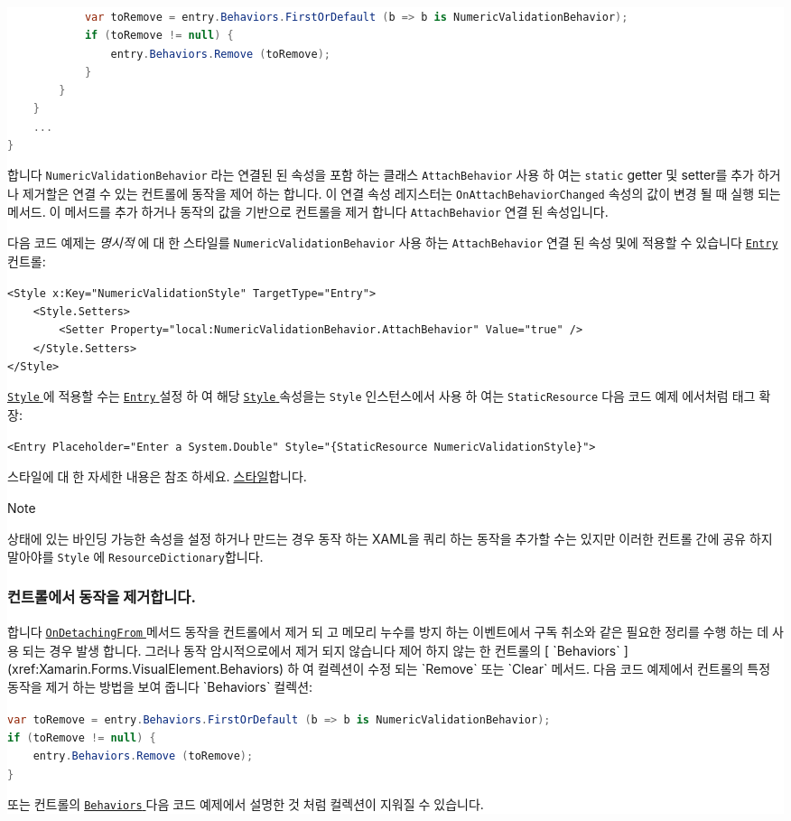 ```csharp
            var toRemove = entry.Behaviors.FirstOrDefault (b => b is NumericValidationBehavior);
            if (toRemove != null) {
                entry.Behaviors.Remove (toRemove);
            }
        }
    }
    ...
}
```

합니다 `NumericValidationBehavior` 라는 연결된 된 속성을 포함 하는 클래스 `AttachBehavior` 사용 하 여는 `static` getter 및 setter를 추가 하거나 제거할은 연결 수 있는 컨트롤에 동작을 제어 하는 합니다. 이 연결 속성 레지스터는 `OnAttachBehaviorChanged` 속성의 값이 변경 될 때 실행 되는 메서드. 이 메서드를 추가 하거나 동작의 값을 기반으로 컨트롤을 제거 합니다 `AttachBehavior` 연결 된 속성입니다.

다음 코드 예제는 *명시적* 에 대 한 스타일를 `NumericValidationBehavior` 사용 하는 `AttachBehavior` 연결 된 속성 및에 적용할 수 있습니다 [ `Entry` ](xref:Xamarin.Forms.Entry) 컨트롤:

```xaml
<Style x:Key="NumericValidationStyle" TargetType="Entry">
    <Style.Setters>
        <Setter Property="local:NumericValidationBehavior.AttachBehavior" Value="true" />
    </Style.Setters>
</Style>
```

[ `Style` ](xref:Xamarin.Forms.Style) 에 적용할 수는 [ `Entry` ](xref:Xamarin.Forms.Entry) 설정 하 여 해당 [ `Style` ](xref:Xamarin.Forms.VisualElement.Style) 속성을는 `Style` 인스턴스에서 사용 하 여는 `StaticResource` 다음 코드 예제 에서처럼 태그 확장:

```xaml
<Entry Placeholder="Enter a System.Double" Style="{StaticResource NumericValidationStyle}">
```

스타일에 대 한 자세한 내용은 참조 하세요. [스타일](~/xamarin-forms/user-interface/styles/index.md)합니다.

> [!NOTE]
> 상태에 있는 바인딩 가능한 속성을 설정 하거나 만드는 경우 동작 하는 XAML을 쿼리 하는 동작을 추가할 수는 있지만 이러한 컨트롤 간에 공유 하지 말아야를 `Style` 에 `ResourceDictionary`합니다.

### <a name="removing-a-behavior-from-a-control"></a>컨트롤에서 동작을 제거합니다.

합니다 [ `OnDetachingFrom` ](xref:Xamarin.Forms.Behavior`1.OnDetachingFrom(Xamarin.Forms.BindableObject)) 메서드 동작을 컨트롤에서 제거 되 고 메모리 누수를 방지 하는 이벤트에서 구독 취소와 같은 필요한 정리를 수행 하는 데 사용 되는 경우 발생 합니다. 그러나 동작 암시적으로에서 제거 되지 않습니다 제어 하지 않는 한 컨트롤의 [ `Behaviors` ](xref:Xamarin.Forms.VisualElement.Behaviors) 하 여 컬렉션이 수정 되는 `Remove` 또는 `Clear` 메서드. 다음 코드 예제에서 컨트롤의 특정 동작을 제거 하는 방법을 보여 줍니다 `Behaviors` 컬렉션:

```csharp
var toRemove = entry.Behaviors.FirstOrDefault (b => b is NumericValidationBehavior);
if (toRemove != null) {
    entry.Behaviors.Remove (toRemove);
}
```

또는 컨트롤의 [ `Behaviors` ](xref:Xamarin.Forms.VisualElement.Behaviors) 다음 코드 예제에서 설명한 것 처럼 컬렉션이 지워질 수 있습니다.

